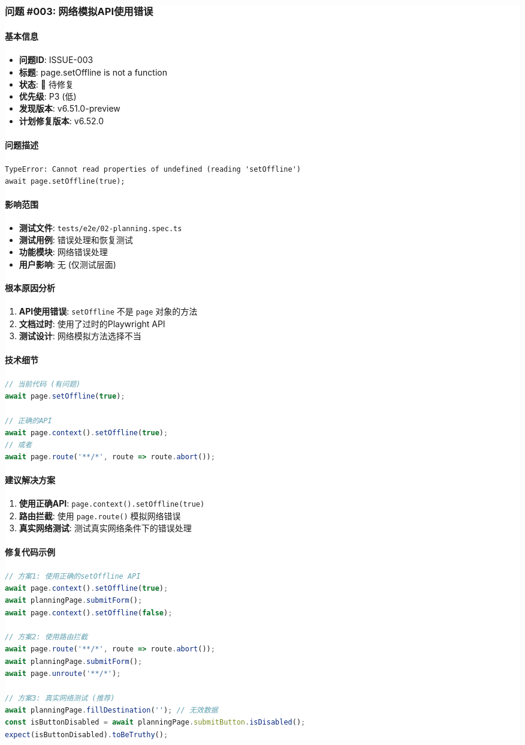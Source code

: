 
### 问题 #003: 网络模拟API使用错误

#### 基本信息
- **问题ID**: ISSUE-003
- **标题**: page.setOffline is not a function
- **状态**: 🔴 待修复
- **优先级**: P3 (低)
- **发现版本**: v6.51.0-preview
- **计划修复版本**: v6.52.0

#### 问题描述
```
TypeError: Cannot read properties of undefined (reading 'setOffline')
await page.setOffline(true);
```

#### 影响范围
- **测试文件**: `tests/e2e/02-planning.spec.ts`
- **测试用例**: 错误处理和恢复测试
- **功能模块**: 网络错误处理
- **用户影响**: 无 (仅测试层面)

#### 根本原因分析
1. **API使用错误**: `setOffline` 不是 `page` 对象的方法
2. **文档过时**: 使用了过时的Playwright API
3. **测试设计**: 网络模拟方法选择不当

#### 技术细节
```typescript
// 当前代码 (有问题)
await page.setOffline(true);

// 正确的API
await page.context().setOffline(true);
// 或者
await page.route('**/*', route => route.abort());
```

#### 建议解决方案
1. **使用正确API**: `page.context().setOffline(true)`
2. **路由拦截**: 使用 `page.route()` 模拟网络错误
3. **真实网络测试**: 测试真实网络条件下的错误处理

#### 修复代码示例
```typescript
// 方案1: 使用正确的setOffline API
await page.context().setOffline(true);
await planningPage.submitForm();
await page.context().setOffline(false);

// 方案2: 使用路由拦截
await page.route('**/*', route => route.abort());
await planningPage.submitForm();
await page.unroute('**/*');

// 方案3: 真实网络测试 (推荐)
await planningPage.fillDestination(''); // 无效数据
const isButtonDisabled = await planningPage.submitButton.isDisabled();
expect(isButtonDisabled).toBeTruthy();
```
